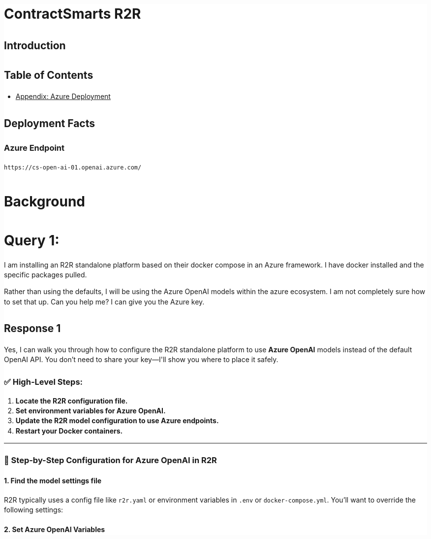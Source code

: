 # ContractSmarts R2R 

## Introduction

## Table of Contents


- [Appendix: Azure Deployment](#appendix-deployment-of-azure-openai-models)

## Deployment Facts

### Azure Endpoint
`https://cs-open-ai-01.openai.azure.com/` 


# Background

# Query 1:
I am installing an R2R standalone platform based on their docker compose in an Azure framework. I have docker installed and the specific packages pulled.

Rather than using the defaults, I will be using the Azure OpenAI models within the azure ecosystem. I am not completely sure how to set that up. Can you help me? I can give you the Azure key.


## Response 1
Yes, I can walk you through how to configure the R2R standalone platform to use **Azure OpenAI** models instead of the default OpenAI API. You don’t need to share your key—I'll show you where to place it safely.

### ✅ High-Level Steps:

1. **Locate the R2R configuration file.**
2. **Set environment variables for Azure OpenAI.**
3. **Update the R2R model configuration to use Azure endpoints.**
4. **Restart your Docker containers.**

---

### 🔧 Step-by-Step Configuration for Azure OpenAI in R2R

#### 1. **Find the model settings file**

R2R typically uses a config file like `r2r.yaml` or environment variables in `.env` or `docker-compose.yml`. You’ll want to override the following settings:

#### 2. **Set Azure OpenAI Variables**
